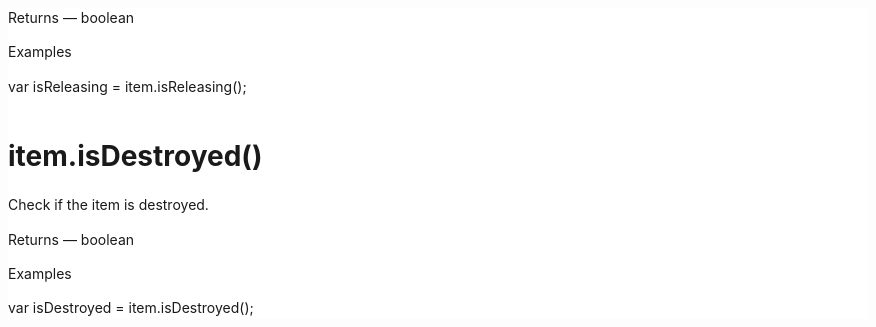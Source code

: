 Returns  —  boolean

Examples

var isReleasing = item.isReleasing();
# item.isDestroyed()
Check if the item is destroyed.

Returns  —  boolean

Examples

var isDestroyed = item.isDestroyed();
